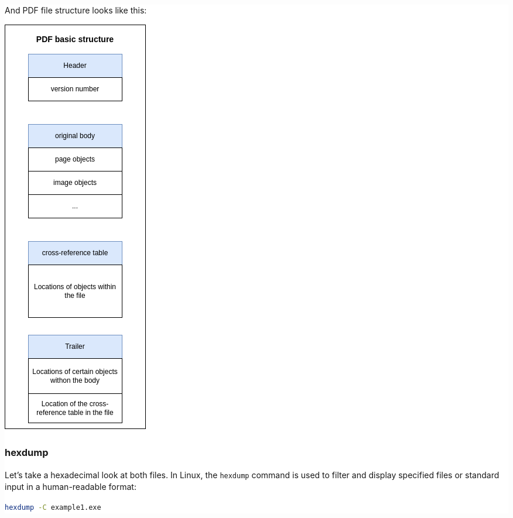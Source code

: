 
And PDF file structure looks like this:    

![pdf basic structure](images/pdffile.png)    

### hexdump

Let’s take a hexadecimal look at both files. In Linux, the `hexdump` command is used to filter and display specified files or standard input in a human-readable format:

```bash
hexdump -C example1.exe
```
